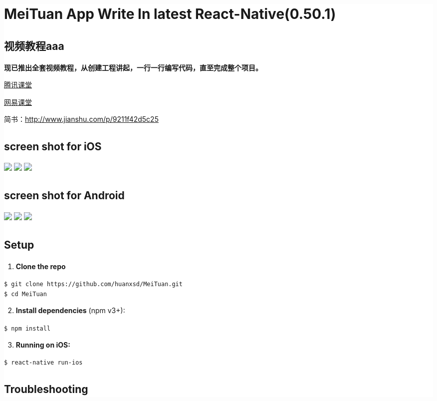 # MeiTuan App Write In latest React-Native(0.50.1)

## 视频教程aaa
**现已推出全套视频教程，从创建工程讲起，一行一行编写代码，直至完成整个项目。**

[腾讯课堂](https://ke.qq.com/course/275239?flowToken=1000390)

[网易课堂](http://study.163.com/course/courseMain.htm?courseId=1004961020&utm_campaign=commission&utm_source=cp-400000000380005&utm_medium=share)


简书：http://www.jianshu.com/p/9211f42d5c25

##  screen shot for iOS

<img src="https://github.com/huanxsd/MeiTuan/blob/master/screenshot/iOS_0.png">

<img src="https://github.com/huanxsd/MeiTuan/blob/master/screenshot/iOS_1.png">

<img src="https://github.com/huanxsd/MeiTuan/blob/master/screenshot/iOS_2.png">

## screen shot for Android

<img src="https://github.com/huanxsd/MeiTuan/blob/master/screenshot/Android_0.png">

<img src="https://github.com/huanxsd/MeiTuan/blob/master/screenshot/Android_1.png">

<img src="https://github.com/huanxsd/MeiTuan/blob/master/screenshot/Android_2.png">

## Setup

1. **Clone the repo**

```
$ git clone https://github.com/huanxsd/MeiTuan.git
$ cd MeiTuan
```

2. **Install dependencies** (npm v3+):

```
$ npm install
```


3. **Running on iOS:**

```
$ react-native run-ios
```

## Troubleshooting
